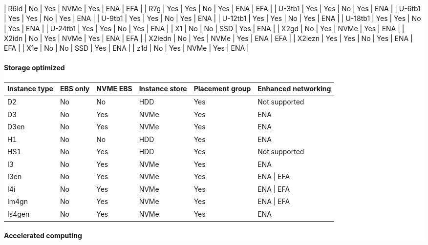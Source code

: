 | R6id | No | Yes | NVMe | Yes | ENA \| EFA | 
| R7g | Yes | Yes | No | Yes | ENA \| EFA | 
| U\-3tb1 | Yes | Yes | No | Yes | ENA | 
| U\-6tb1 | Yes | Yes | No | Yes | ENA | 
| U\-9tb1 | Yes | Yes | No | Yes | ENA | 
| U\-12tb1 | Yes | Yes | No | Yes | ENA | 
| U\-18tb1 | Yes | Yes | No | Yes | ENA | 
| U\-24tb1 | Yes | Yes | No | Yes | ENA | 
| X1 | No | No | SSD | Yes | ENA | 
| X2gd | No | Yes | NVMe | Yes | ENA | 
| X2idn | No | Yes | NVMe | Yes | ENA \| EFA | 
| X2iedn | No | Yes | NVMe | Yes | ENA \| EFA | 
| X2iezn | Yes | Yes | No | Yes | ENA \| EFA | 
| X1e | No | No | SSD | Yes | ENA | 
| z1d | No | Yes | NVMe | Yes | ENA | 

#### Storage optimized<a name="current-features-so"></a>


| Instance type | EBS only | NVME EBS | Instance store | Placement group | Enhanced networking | 
| --- | --- | --- | --- | --- | --- | 
| D2 | No | No | HDD | Yes | Not supported | 
| D3 | No | Yes | NVMe | Yes | ENA | 
| D3en | No | Yes | NVMe | Yes | ENA | 
| H1 | No | No | HDD | Yes | ENA | 
| HS1 | No | Yes | HDD | Yes | Not supported | 
| I3 | No | Yes | NVMe | Yes | ENA | 
| I3en | No | Yes | NVMe | Yes | ENA \| EFA | 
| I4i | No | Yes | NVMe | Yes | ENA \| EFA | 
| Im4gn | No | Yes | NVMe | Yes | ENA \| EFA | 
| Is4gen | No | Yes | NVMe | Yes | ENA | 

#### Accelerated computing<a name="current-features-ac"></a>
